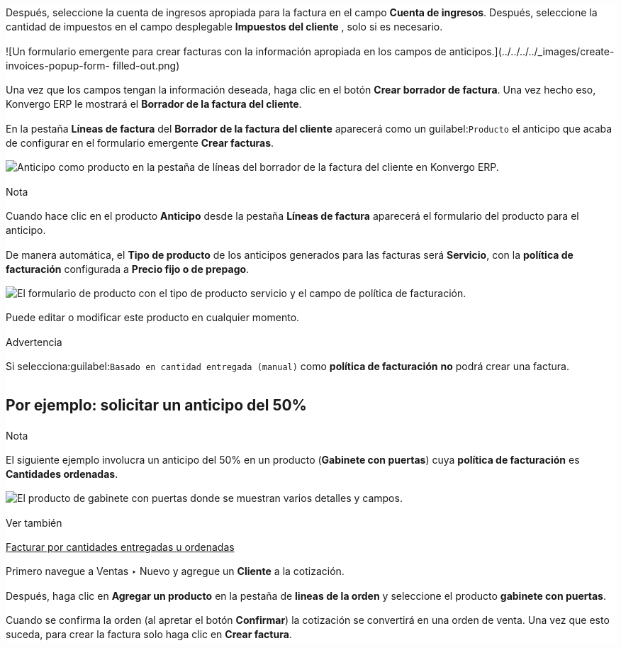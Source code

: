 Después, seleccione la cuenta de ingresos apropiada para la factura en el
campo **Cuenta de ingresos**. Después, seleccione la cantidad de impuestos en
el campo desplegable **Impuestos del cliente** , solo si es necesario.

![Un formulario emergente para crear facturas con la información apropiada en
los campos de anticipos.](../../../../_images/create-invoices-popup-form-
filled-out.png)

Una vez que los campos tengan la información deseada, haga clic en el botón
**Crear borrador de factura**. Una vez hecho eso, Konvergo ERP le mostrará el
**Borrador de la factura del cliente**.

En la pestaña **Líneas de factura** del **Borrador de la factura del cliente**
aparecerá como un guilabel:`Producto` el anticipo que acaba de configurar en
el formulario emergente **Crear facturas**.

![Anticipo como producto en la pestaña de líneas del borrador de la factura
del cliente en Konvergo ERP.](../../../../_images/down-payment-product-inv-draft.png)
<div class="alert alert-primary">
<p class="alert-title">
Nota</p><p>Cuando hace clic en el producto <b>Anticipo</b> desde la pestaña <b>Líneas de factura</b> aparecerá el formulario del producto para el anticipo.</p>
<p>De manera automática, el <b>Tipo de producto</b> de los anticipos generados para las facturas será <b>Servicio</b>, con la <b>política de facturación</b> configurada a <b>Precio fijo o de prepago</b>.</p>
<img alt="El formulario de producto con el tipo de producto servicio y el campo de política de facturación." class="align-center" src="../../../../_images/down-payment-product.png"/>
<p>Puede editar o modificar este producto en cualquier momento.</p>
</div> <div class="alert alert-warning">
<p class="alert-title">
Advertencia</p><p>Si selecciona:guilabel:<code>Basado en cantidad entregada (manual)</code> como <b>política de facturación</b> <b>no</b> podrá crear una factura.</p>
</div>

## Por ejemplo: solicitar un anticipo del 50%

<div class="alert alert-primary">
<p class="alert-title">
Nota</p><p>El siguiente ejemplo involucra un anticipo del 50% en un producto (<b>Gabinete con puertas</b>) cuya <b>política de facturación</b> es <b>Cantidades ordenadas</b>.</p>
<img alt="El producto de gabinete con puertas donde se muestran varios detalles y campos." class="align-center" src="../../../../_images/cabinet-product-details.png"/>
</div> <div class="alert alert-secondary">
<p class="alert-title">
Ver también</p><p><a href="invoicing_policy">Facturar por cantidades entregadas u ordenadas</a></p>
</div>

Primero navegue a Ventas ‣ Nuevo y agregue un **Cliente** a la cotización.

Después, haga clic en **Agregar un producto** en la pestaña de **lineas de la
orden** y seleccione el producto **gabinete con puertas**.

Cuando se confirma la orden (al apretar el botón **Confirmar**) la cotización
se convertirá en una orden de venta. Una vez que esto suceda, para crear la
factura solo haga clic en **Crear factura**.
